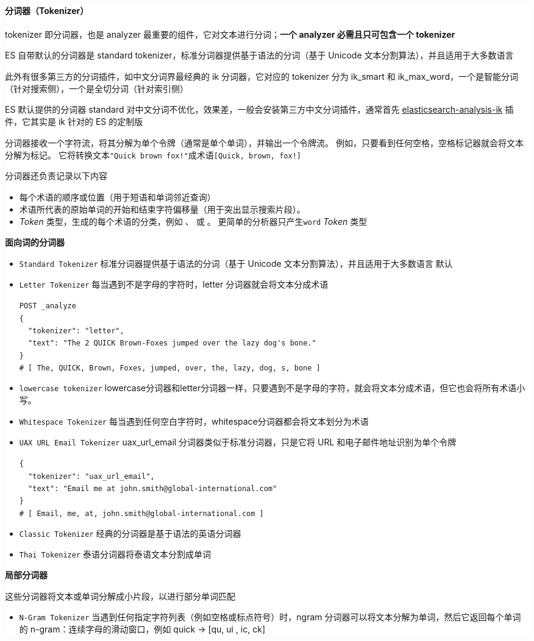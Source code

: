   

#### 分词器（Tokenizer）

tokenizer 即分词器，也是 analyzer 最重要的组件，它对文本进行分词；**一个 analyzer 必需且只可包含一个 tokenizer**

ES 自带默认的分词器是 standard tokenizer，标准分词器提供基于语法的分词（基于 Unicode 文本分割算法），并且适用于大多数语言

此外有很多第三方的分词插件，如中文分词界最经典的 ik 分词器，它对应的 tokenizer 分为 ik_smart 和 ik_max_word，一个是智能分词（针对搜索侧），一个是全切分词（针对索引侧）

ES 默认提供的分词器 standard 对中文分词不优化，效果差，一般会安装第三方中文分词插件，通常首先 [elasticsearch-analysis-ik](https://github.com/medcl/elasticsearch-analysis-ik) 插件，它其实是 ik 针对的 ES 的定制版

分词器接收一个字符流，将其分解为单个令牌（通常是单个单词），并输出一个令牌流。  例如，只要看到任何空格，空格标记器就会将文本分解为标记。  它将转换文本`"Quick brown fox!"`成术语`[Quick, brown, fox!]`

分词器还负责记录以下内容

- 每个术语的顺序或位置（用于短语和单词邻近查询）
- 术语所代表的原始单词的开始和结束字符偏移量（用于突出显示搜索片段）。
- *Token* 类型，生成的每个术语的分类，例如 <ALPHANUM>、<HANGUL> 或 <NUM>。  更简单的分析器只产生`word` *Token* 类型

**面向词的分词器**

- `Standard Tokenizer`  标准分词器提供基于语法的分词（基于 Unicode 文本分割算法），并且适用于大多数语言 默认

- `Letter Tokenizer` 每当遇到不是字母的字符时，letter 分词器就会将文本分成术语

  ```
  POST _analyze
  {
    "tokenizer": "letter",
    "text": "The 2 QUICK Brown-Foxes jumped over the lazy dog's bone."
  }
  # [ The, QUICK, Brown, Foxes, jumped, over, the, lazy, dog, s, bone ]
  ```

- `lowercase tokenizer`  lowercase分词器和letter分词器一样，只要遇到不是字母的字符，就会将文本分成术语，但它也会将所有术语小写。

- `Whitespace Tokenizer`   每当遇到任何空白字符时，whitespace分词器都会将文本划分为术语

- `UAX URL Email Tokenizer` uax_url_email 分词器类似于标准分词器，只是它将 URL 和电子邮件地址识别为单个令牌

  ```
  {
    "tokenizer": "uax_url_email",
    "text": "Email me at john.smith@global-international.com"
  }
  # [ Email, me, at, john.smith@global-international.com ]
  ```

- `Classic Tokenizer`  经典的分词器是基于语法的英语分词器

- `Thai Tokenizer` 泰语分词器将泰语文本分割成单词

**局部分词器**

这些分词器将文本或单词分解成小片段，以进行部分单词匹配

- `N-Gram Tokenizer`  当遇到任何指定字符列表（例如空格或标点符号）时，ngram 分词器可以将文本分解为单词，然后它返回每个单词的 n-gram：连续字母的滑动窗口，例如 quick → [qu, ui , ic, ck]
